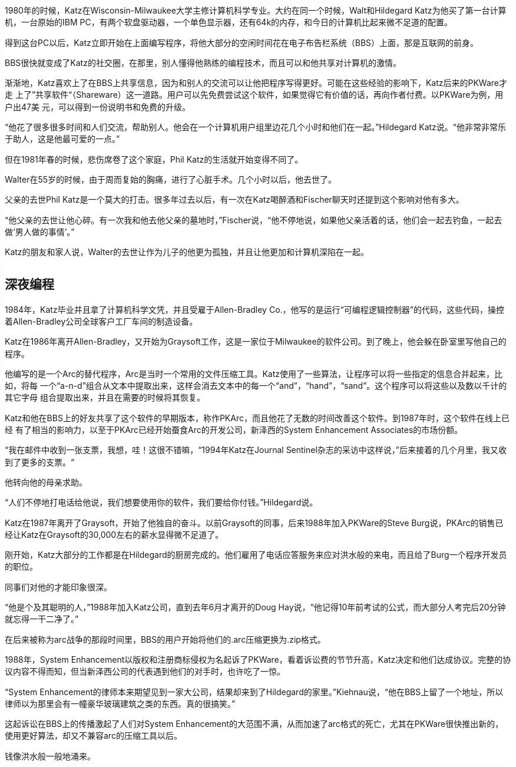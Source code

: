 1980年的时候，Katz在Wisconsin-Milwaukee大学主修计算机科学专业。大约在同一个时候，Walt和Hildegard Katz为他买了第一台计算机，一台原始的IBM PC，有两个软盘驱动器，一个单色显示器，还有64k的内存，和今日的计算机比起来微不足道的配置。

得到这台PC以后，Katz立即开始在上面编写程序，将他大部分的空闲时间花在电子布告栏系统（BBS）上面，那是互联网的前身。

BBS很快就变成了Katz的社交圈，在那里，别人懂得他熟练的编程技术，而且可以和他共享对计算机的激情。

渐渐地，Katz喜欢上了在BBS上共享信息，因为和别人的交流可以让他把程序写得更好。可能在这些经验的影响下，Katz后来的PKWare才走 上了”共享软件“（Shareware）这一道路。用户可以先免费尝试这个软件，如果觉得它有价值的话，再向作者付费。以PKWare为例，用户出47美 元，可以得到一份说明书和免费的升级。

“他花了很多很多时间和人们交流，帮助别人。他会在一个计算机用户组里边花几个小时和他们在一起。”Hildegard Katz说。“他非常非常乐于助人，这是他最可爱的一点。”

但在1981年春的时候，悲伤席卷了这个家庭，Phil Katz的生活就开始变得不同了。

Walter在55岁的时候，由于周而复始的胸痛，进行了心脏手术。几个小时以后，他去世了。

父亲的去世Phil Katz是一个莫大的打击。很多年过去以后，有一次在Katz喝醉酒和Fischer聊天时还提到这个影响对他有多大。

“他父亲的去世让他心碎。有一次我和他去他父亲的墓地时，”Fischer说，“他不停地说，如果他父亲活着的话，他们会一起去钓鱼，一起去做‘男人做的事情’。”

Katz的朋友和家人说，Walter的去世让作为儿子的他更为孤独，并且让他更加和计算机深陷在一起。

深夜编程
----

1984年，Katz毕业并且拿了计算机科学文凭，并且受雇于Allen-Bradley Co.，他写的是运行“可编程逻辑控制器”的代码，这些代码，操控着Allen-Bradley公司全球客户工厂车间的制造设备。

Katz在1986年离开Allen-Bradley，又开始为Graysoft工作，这是一家位于Milwaukee的软件公司。到了晚上，他会躲在卧室里写他自己的程序。

他编写的是一个Arc的替代程序，Arc是当时一个常用的文件压缩工具。Katz使用了一些算法，让程序可以将一些指定的信息合并起来，比如，将每 一个“a-n-d”组合从文本中提取出来，这样会消去文本中的每一个“and”，“hand”，“sand”。这个程序可以将这些以及数以千计的其它字母 组合提取出来，并且在需要的时候将其恢复。

Katz和他在BBS上的好友共享了这个软件的早期版本，称作PKArc，而且他花了无数的时间改善这个软件。到1987年时，这个软件在线上已经 有了相当的影响力，以至于PKArc已经开始蚕食Arc的开发公司，新泽西的System Enhancement Associates的市场份额。

“我在邮件中收到一张支票，我想，哇！这很不错嘛，“1994年Katz在Journal Sentinel杂志的采访中这样说，”后来接着的几个月里，我又收到了更多的支票。“

他转向他的母亲求助。

“人们不停地打电话给他说，我们想要使用你的软件，我们要给你付钱。”Hildegard说。

Katz在1987年离开了Graysoft，开始了他独自的奋斗。以前Graysoft的同事，后来1988年加入PKWare的Steve Burg说，PKArc的销售已经让Katz在Graysoft的30,000左右的薪水显得微不足道了。

刚开始，Katz大部分的工作都是在Hildegard的厨房完成的。他们雇用了电话应答服务来应对洪水般的来电，而且给了Burg一个程序开发员的职位。

同事们对他的才能印象很深。

“他是个及其聪明的人，”1988年加入Katz公司，直到去年6月才离开的Doug Hay说，“他记得10年前考试的公式，而大部分人考完后20分钟就忘得一干二净了。”

在后来被称为arc战争的那段时间里，BBS的用户开始将他们的.arc压缩更换为.zip格式。

1988年，System Enhancement以版权和注册商标侵权为名起诉了PKWare，看着诉讼费的节节升高，Katz决定和他们达成协议。完整的协议内容不得而知，但当新泽西公司的代表遇到他们的对手时，也许吃了一惊。

“System Enhancement的律师本来期望见到一家大公司，结果却来到了Hildegard的家里。”Kiehnau说，“他在BBS上留了一个地址，所以律师以为那里会有一幢豪华玻璃建筑之类的东西。真的很搞笑。”

这起诉讼在BBS上的传播激起了人们对System Enhancement的大范围不满，从而加速了arc格式的死亡，尤其在PKWare很快推出新的，使用更好算法，却又不兼容arc的压缩工具以后。

钱像洪水般一般地涌来。
